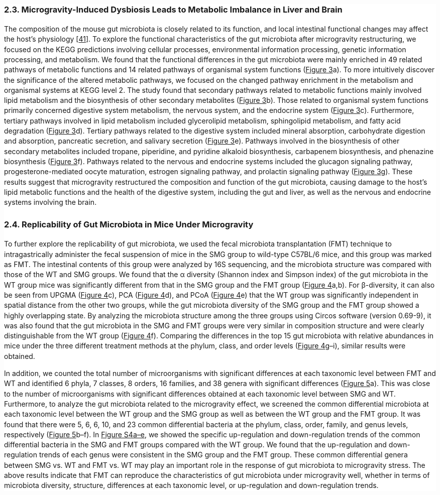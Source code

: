 ### 2.3. Microgravity-Induced Dysbiosis Leads to Metabolic Imbalance in Liver and Brain

The composition of the mouse gut microbiota is closely related to its function, and local intestinal functional changes may affect the host’s physiology \[[41](#B41-ijms-26-03094)\]. To explore the functional characteristics of the gut microbiota after microgravity restructuring, we focused on the KEGG predictions involving cellular processes, environmental information processing, genetic information processing, and metabolism. We found that the functional differences in the gut microbiota were mainly enriched in 49 related pathways of metabolic functions and 14 related pathways of organismal system functions ([Figure 3](#ijms-26-03094-f003)a). To more intuitively discover the significance of the altered metabolic pathways, we focused on the changed pathway enrichment in the metabolism and organismal systems at KEGG level 2. The study found that secondary pathways related to metabolic functions mainly involved lipid metabolism and the biosynthesis of other secondary metabolites ([Figure 3](#ijms-26-03094-f003)b). Those related to organismal system functions primarily concerned digestive system metabolism, the nervous system, and the endocrine system ([Figure 3](#ijms-26-03094-f003)c). Furthermore, tertiary pathways involved in lipid metabolism included glycerolipid metabolism, sphingolipid metabolism, and fatty acid degradation ([Figure 3](#ijms-26-03094-f003)d). Tertiary pathways related to the digestive system included mineral absorption, carbohydrate digestion and absorption, pancreatic secretion, and salivary secretion ([Figure 3](#ijms-26-03094-f003)e). Pathways involved in the biosynthesis of other secondary metabolites included tropane, piperidine, and pyridine alkaloid biosynthesis, carbapenem biosynthesis, and phenazine biosynthesis ([Figure 3](#ijms-26-03094-f003)f). Pathways related to the nervous and endocrine systems included the glucagon signaling pathway, progesterone-mediated oocyte maturation, estrogen signaling pathway, and prolactin signaling pathway ([Figure 3](#ijms-26-03094-f003)g). These results suggest that microgravity restructured the composition and function of the gut microbiota, causing damage to the host’s lipid metabolic functions and the health of the digestive system, including the gut and liver, as well as the nervous and endocrine systems involving the brain.

### 2.4. Replicability of Gut Microbiota in Mice Under Microgravity

To further explore the replicability of gut microbiota, we used the fecal microbiota transplantation (FMT) technique to intragastrically administer the fecal suspension of mice in the SMG group to wild-type C57BL/6 mice, and this group was marked as FMT. The intestinal contents of this group were analyzed by 16S sequencing, and the microbiota structure was compared with those of the WT and SMG groups. We found that the α diversity (Shannon index and Simpson index) of the gut microbiota in the WT group mice was significantly different from that in the SMG group and the FMT group ([Figure 4](#ijms-26-03094-f004)a,b). For β-diversity, it can also be seen from UPGMA ([Figure 4](#ijms-26-03094-f004)c), PCA ([Figure 4](#ijms-26-03094-f004)d), and PCoA ([Figure 4](#ijms-26-03094-f004)e) that the WT group was significantly independent in spatial distance from the other two groups, while the gut microbiota diversity of the SMG group and the FMT group showed a highly overlapping state. By analyzing the microbiota structure among the three groups using Circos software (version 0.69-9), it was also found that the gut microbiota in the SMG and FMT groups were very similar in composition structure and were clearly distinguishable from the WT group ([Figure 4](#ijms-26-03094-f004)f). Comparing the differences in the top 15 gut microbiota with relative abundances in mice under the three different treatment methods at the phylum, class, and order levels ([Figure 4](#ijms-26-03094-f004)g–i), similar results were obtained.

In addition, we counted the total number of microorganisms with significant differences at each taxonomic level between FMT and WT and identified 6 phyla, 7 classes, 8 orders, 16 families, and 38 genera with significant differences ([Figure 5](#ijms-26-03094-f005)a). This was close to the number of microorganisms with significant differences obtained at each taxonomic level between SMG and WT. Furthermore, to analyze the gut microbiota related to the microgravity effect, we screened the common differential microbiota at each taxonomic level between the WT group and the SMG group as well as between the WT group and the FMT group. It was found that there were 5, 6, 6, 10, and 23 common differential bacteria at the phylum, class, order, family, and genus levels, respectively ([Figure 5](#ijms-26-03094-f005)b–f). In [Figure S4a–e](#app1-ijms-26-03094), we showed the specific up-regulation and down-regulation trends of the common differential bacteria in the SMG and FMT groups compared with the WT group. We found that the up-regulation and down-regulation trends of each genus were consistent in the SMG group and the FMT group. These common differential genera between SMG vs. WT and FMT vs. WT may play an important role in the response of gut microbiota to microgravity stress. The above results indicate that FMT can reproduce the characteristics of gut microbiota under microgravity well, whether in terms of microbiota diversity, structure, differences at each taxonomic level, or up-regulation and down-regulation trends.